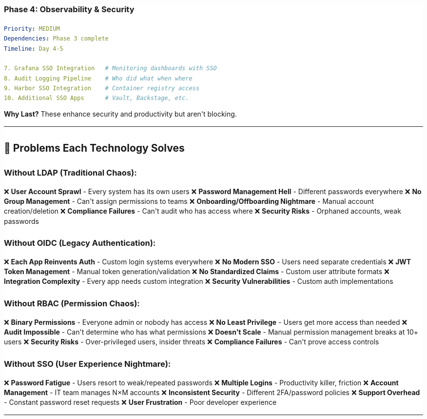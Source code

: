 ### **Phase 4: Observability & Security**
```yaml
Priority: MEDIUM
Dependencies: Phase 3 complete
Timeline: Day 4-5

7. Grafana SSO Integration   # Monitoring dashboards with SSO
8. Audit Logging Pipeline    # Who did what when where
9. Harbor SSO Integration    # Container registry access
10. Additional SSO Apps      # Vault, Backstage, etc.
```
**Why Last?** These enhance security and productivity but aren't blocking.

---

## 🎯 **Problems Each Technology Solves**

### **Without LDAP (Traditional Chaos):**
❌ **User Account Sprawl** - Every system has its own users
❌ **Password Management Hell** - Different passwords everywhere
❌ **No Group Management** - Can't assign permissions to teams
❌ **Onboarding/Offboarding Nightmare** - Manual account creation/deletion
❌ **Compliance Failures** - Can't audit who has access where
❌ **Security Risks** - Orphaned accounts, weak passwords

### **Without OIDC (Legacy Authentication):**
❌ **Each App Reinvents Auth** - Custom login systems everywhere
❌ **No Modern SSO** - Users need separate credentials
❌ **JWT Token Management** - Manual token generation/validation
❌ **No Standardized Claims** - Custom user attribute formats
❌ **Integration Complexity** - Every app needs custom integration
❌ **Security Vulnerabilities** - Custom auth implementations

### **Without RBAC (Permission Chaos):**
❌ **Binary Permissions** - Everyone admin or nobody has access
❌ **No Least Privilege** - Users get more access than needed
❌ **Audit Impossible** - Can't determine who has what permissions
❌ **Doesn't Scale** - Manual permission management breaks at 10+ users
❌ **Security Risks** - Over-privileged users, insider threats
❌ **Compliance Failures** - Can't prove access controls

### **Without SSO (User Experience Nightmare):**
❌ **Password Fatigue** - Users resort to weak/repeated passwords
❌ **Multiple Logins** - Productivity killer, friction
❌ **Account Management** - IT team manages N×M accounts
❌ **Inconsistent Security** - Different 2FA/password policies
❌ **Support Overhead** - Constant password reset requests
❌ **User Frustration** - Poor developer experience

---
